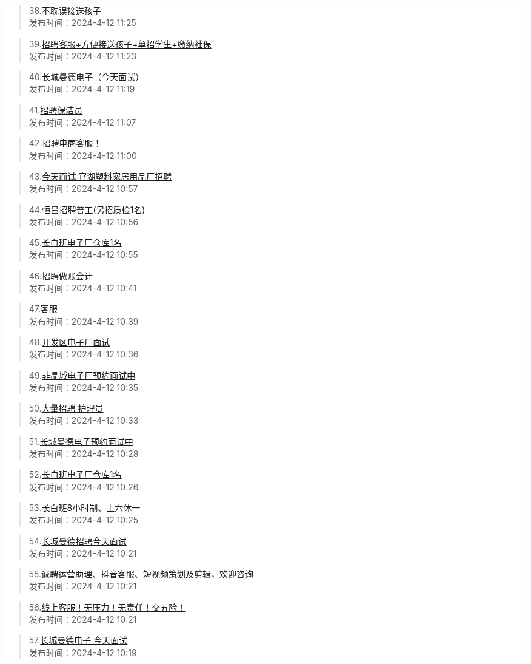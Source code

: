 >38.[不耽误接送孩子](https://www.pzzc.net/forum.php?mod=viewthread&tid=10408194)<br>
>发布时间：2024-4-12 11:25

>39.[招聘客服+方便接送孩子+单招学生+缴纳社保](https://www.pzzc.net/forum.php?mod=viewthread&tid=10408193)<br>
>发布时间：2024-4-12 11:23

>40.[长城曼德电子（今天面试）](https://www.pzzc.net/forum.php?mod=viewthread&tid=10408191)<br>
>发布时间：2024-4-12 11:19

>41.[招聘保洁员](https://www.pzzc.net/forum.php?mod=viewthread&tid=10408186)<br>
>发布时间：2024-4-12 11:07

>42.[招聘电商客服！](https://www.pzzc.net/forum.php?mod=viewthread&tid=10408183)<br>
>发布时间：2024-4-12 11:00

>43.[今天面试   官湖塑料家居用品厂招聘](https://www.pzzc.net/forum.php?mod=viewthread&tid=10408182)<br>
>发布时间：2024-4-12 10:57

>44.[恒昌招聘普工(另招质检1名)](https://www.pzzc.net/forum.php?mod=viewthread&tid=10408181)<br>
>发布时间：2024-4-12 10:56

>45.[长白班电子厂仓库1名](https://www.pzzc.net/forum.php?mod=viewthread&tid=10408180)<br>
>发布时间：2024-4-12 10:55

>46.[招聘做账会计](https://www.pzzc.net/forum.php?mod=viewthread&tid=10408173)<br>
>发布时间：2024-4-12 10:41

>47.[客服](https://www.pzzc.net/forum.php?mod=viewthread&tid=10408171)<br>
>发布时间：2024-4-12 10:39

>48.[开发区电子厂面试](https://www.pzzc.net/forum.php?mod=viewthread&tid=10408169)<br>
>发布时间：2024-4-12 10:36

>49.[非晶城电子厂预约面试中](https://www.pzzc.net/forum.php?mod=viewthread&tid=10408166)<br>
>发布时间：2024-4-12 10:35

>50.[大量招聘 护理员](https://www.pzzc.net/forum.php?mod=viewthread&tid=10408165)<br>
>发布时间：2024-4-12 10:33

>51.[长城曼德电子预约面试中](https://www.pzzc.net/forum.php?mod=viewthread&tid=10408163)<br>
>发布时间：2024-4-12 10:28

>52.[长白班电子厂仓库1名](https://www.pzzc.net/forum.php?mod=viewthread&tid=10408162)<br>
>发布时间：2024-4-12 10:26

>53.[长白班8小时制、上六休一](https://www.pzzc.net/forum.php?mod=viewthread&tid=10408161)<br>
>发布时间：2024-4-12 10:25

>54.[长城曼德招聘今天面试](https://www.pzzc.net/forum.php?mod=viewthread&tid=10408160)<br>
>发布时间：2024-4-12 10:21

>55.[诚聘运营助理、抖音客服、短视频策划及剪辑，欢迎咨询](https://www.pzzc.net/forum.php?mod=viewthread&tid=10408159)<br>
>发布时间：2024-4-12 10:21

>56.[线上客服！无压力！无责任！交五险！](https://www.pzzc.net/forum.php?mod=viewthread&tid=10408158)<br>
>发布时间：2024-4-12 10:21

>57.[长城曼德电子 今天面试](https://www.pzzc.net/forum.php?mod=viewthread&tid=10408157)<br>
>发布时间：2024-4-12 10:19
